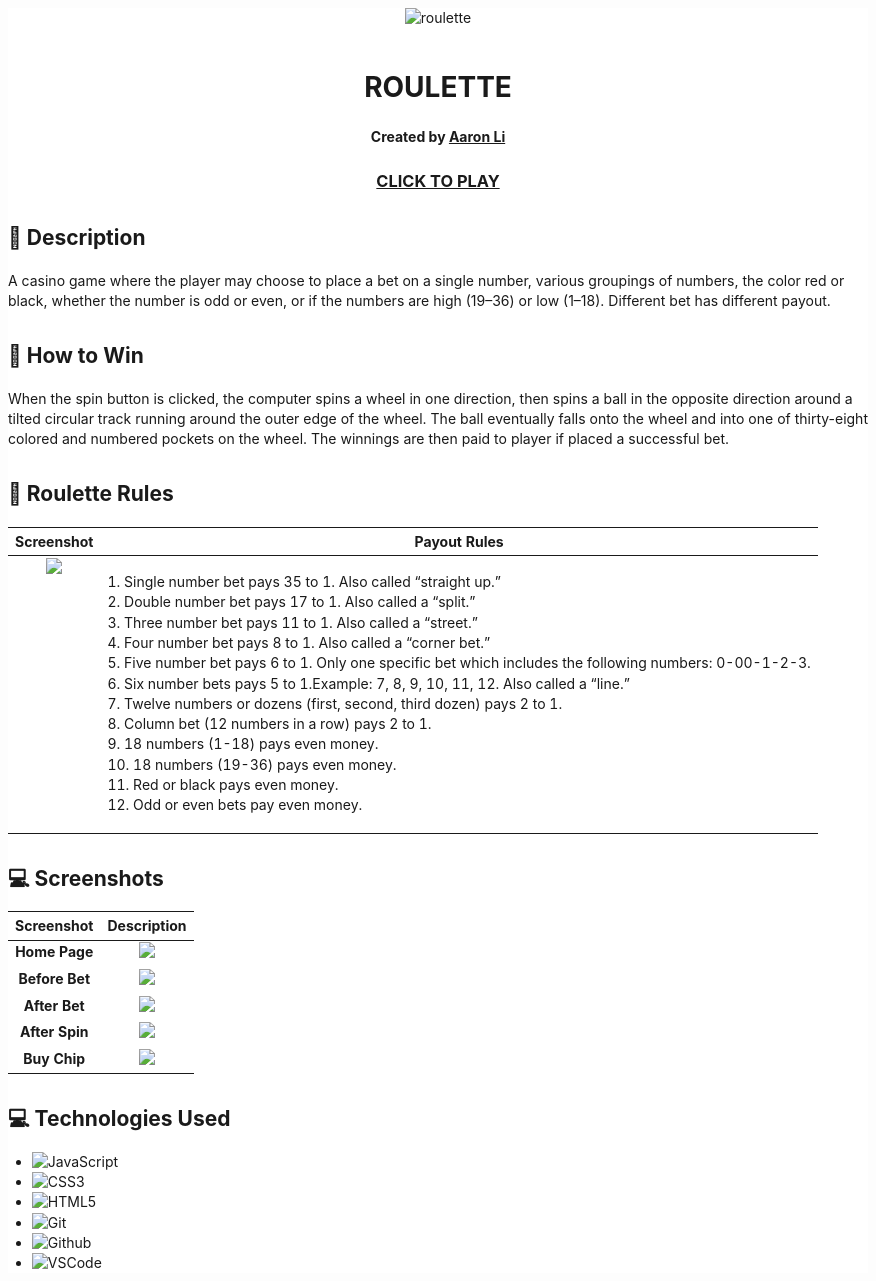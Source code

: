 <div align="center" id="roulette">
   <img width="302" alt="roulette" src="https://aaronweixiangli.github.io/roulette/img/roulette.png">
</div>

<div align="center" id="header">
   
# ROULETTE
**Created by [Aaron Li](https://www.linkedin.com/in/weixiangaaronli/)**
### [CLICK TO PLAY](https://aaronweixiangli.github.io/roulette/)

</div>
  
## 📝 Description
A casino game where the player may choose to place a bet on a single number, various groupings of numbers, the color red or black, whether the number is odd or even, or if the numbers are high (19–36) or low (1–18). Different bet has different payout.

## 🎯 How to Win 
When the spin button is clicked, the computer spins a wheel in one direction, then spins a ball in the opposite direction around a tilted circular track running around the outer edge of the wheel. The ball eventually falls onto the wheel and into one of thirty-eight colored and numbered pockets on the wheel. The winnings are then paid to player if placed a successful bet.

## 📔 Roulette Rules
| Screenshot | Payout Rules |
|:------------:|:------------:|
| <img src="https://i.imgur.com/DBXEaCN.jpg" width="200"> | <p style="text-align: left">1. Single number bet pays 35 to 1. Also called “straight up.” <br>2. Double number bet pays 17 to 1. Also called a “split.”<br>3. Three number bet pays 11 to 1. Also called a “street.”<br> 4. Four number bet pays 8 to 1. Also called a “corner bet.”<br>5. Five number bet pays 6 to 1. Only one specific bet which includes the following numbers: 0-00-1-2-3.<br>6. Six number bets pays 5 to 1.Example: 7, 8, 9, 10, 11, 12. Also called a “line.”<br>7. Twelve numbers or dozens (first, second, third dozen) pays 2 to 1.<br>8. Column bet (12 numbers in a row) pays 2 to 1.<br>9. 18 numbers (1-18) pays even money.<br>10. 18 numbers (19-36) pays even money.<br>11. Red or black pays even money.<br>12. Odd or even bets pay even money.</p>


## 💻 Screenshots
| Screenshot | Description |
|:------------:|:------------:|
|**Home Page**| <img src="https://i.imgur.com/ddYUSHB.png" width="600">  
|**Before Bet**| <img src="https://i.imgur.com/fRILpxu.png" width="600"> 
|**After Bet**| <img src="https://i.imgur.com/9S8fhHg.png" width="600"> 
|**After Spin**| <img src="https://i.imgur.com/vRS11Hq.png" width="600"> 
|**Buy Chip**| <img src="https://i.imgur.com/juL8Dsp.png" width="600"> 


## 💻 Technologies Used
- ![JavaScript](https://img.shields.io/badge/-JavaScript-05122A?style=flat&logo=javascript)
- ![CSS3](https://img.shields.io/badge/-CSS_Grid-05122A?style=flat&logo=css3) 
- ![HTML5](https://img.shields.io/badge/-HTML5-05122A?style=flat&logo=html5)  
- ![Git](https://img.shields.io/badge/-Git-05122A?style=flat&logo=git)
- ![Github](https://img.shields.io/badge/-GitHub-05122A?style=flat&logo=github)
- ![VSCode](https://img.shields.io/badge/-VS_Code-05122A?style=flat&logo=visualstudio)
